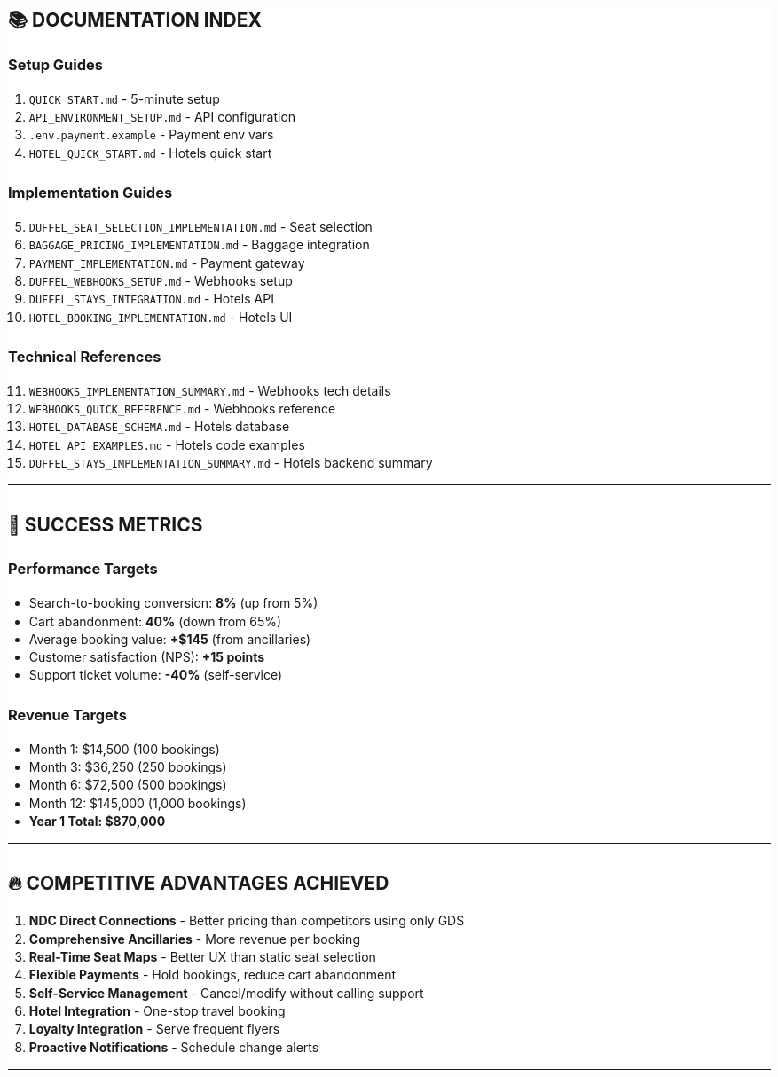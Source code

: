 
## 📚 DOCUMENTATION INDEX

### Setup Guides
1. `QUICK_START.md` - 5-minute setup
2. `API_ENVIRONMENT_SETUP.md` - API configuration
3. `.env.payment.example` - Payment env vars
4. `HOTEL_QUICK_START.md` - Hotels quick start

### Implementation Guides
5. `DUFFEL_SEAT_SELECTION_IMPLEMENTATION.md` - Seat selection
6. `BAGGAGE_PRICING_IMPLEMENTATION.md` - Baggage integration
7. `PAYMENT_IMPLEMENTATION.md` - Payment gateway
8. `DUFFEL_WEBHOOKS_SETUP.md` - Webhooks setup
9. `DUFFEL_STAYS_INTEGRATION.md` - Hotels API
10. `HOTEL_BOOKING_IMPLEMENTATION.md` - Hotels UI

### Technical References
11. `WEBHOOKS_IMPLEMENTATION_SUMMARY.md` - Webhooks tech details
12. `WEBHOOKS_QUICK_REFERENCE.md` - Webhooks reference
13. `HOTEL_DATABASE_SCHEMA.md` - Hotels database
14. `HOTEL_API_EXAMPLES.md` - Hotels code examples
15. `DUFFEL_STAYS_IMPLEMENTATION_SUMMARY.md` - Hotels backend summary

---

## 🎉 SUCCESS METRICS

### Performance Targets
- Search-to-booking conversion: **8%** (up from 5%)
- Cart abandonment: **40%** (down from 65%)
- Average booking value: **+$145** (from ancillaries)
- Customer satisfaction (NPS): **+15 points**
- Support ticket volume: **-40%** (self-service)

### Revenue Targets
- Month 1: $14,500 (100 bookings)
- Month 3: $36,250 (250 bookings)
- Month 6: $72,500 (500 bookings)
- Month 12: $145,000 (1,000 bookings)
- **Year 1 Total: $870,000**

---

## 🔥 COMPETITIVE ADVANTAGES ACHIEVED

1. **NDC Direct Connections** - Better pricing than competitors using only GDS
2. **Comprehensive Ancillaries** - More revenue per booking
3. **Real-Time Seat Maps** - Better UX than static seat selection
4. **Flexible Payments** - Hold bookings, reduce cart abandonment
5. **Self-Service Management** - Cancel/modify without calling support
6. **Hotel Integration** - One-stop travel booking
7. **Loyalty Integration** - Serve frequent flyers
8. **Proactive Notifications** - Schedule change alerts

---